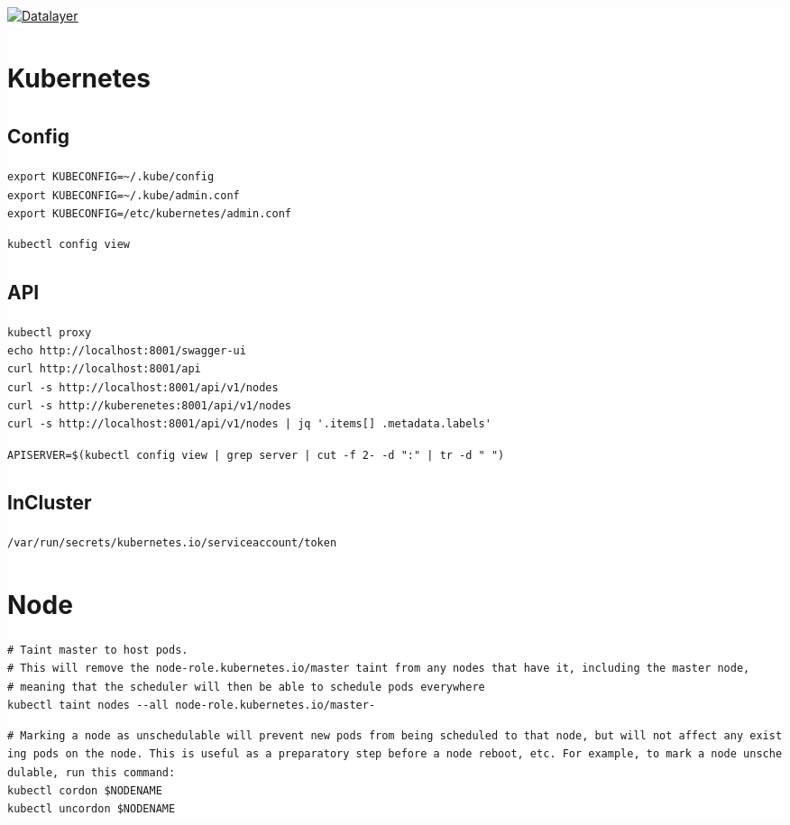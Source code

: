 [![Datalayer](http://datalayer.io/img/logo-datalayer-horizontal.png)](http://datalayer.io)

# Kubernetes

## Config

```
export KUBECONFIG=~/.kube/config
export KUBECONFIG=~/.kube/admin.conf
export KUBECONFIG=/etc/kubernetes/admin.conf
```

```
kubectl config view
```

## API

```
kubectl proxy
echo http://localhost:8001/swagger-ui
curl http://localhost:8001/api
curl -s http://localhost:8001/api/v1/nodes
curl -s http://kuberenetes:8001/api/v1/nodes
curl -s http://localhost:8001/api/v1/nodes | jq '.items[] .metadata.labels'
```

```
APISERVER=$(kubectl config view | grep server | cut -f 2- -d ":" | tr -d " ")
```

## InCluster

```
/var/run/secrets/kubernetes.io/serviceaccount/token
```

# Node

```
# Taint master to host pods.
# This will remove the node-role.kubernetes.io/master taint from any nodes that have it, including the master node, 
# meaning that the scheduler will then be able to schedule pods everywhere
kubectl taint nodes --all node-role.kubernetes.io/master-
```

```
# Marking a node as unschedulable will prevent new pods from being scheduled to that node, but will not affect any existing pods on the node. This is useful as a preparatory step before a node reboot, etc. For example, to mark a node unschedulable, run this command:
kubectl cordon $NODENAME
kubectl uncordon $NODENAME
```
